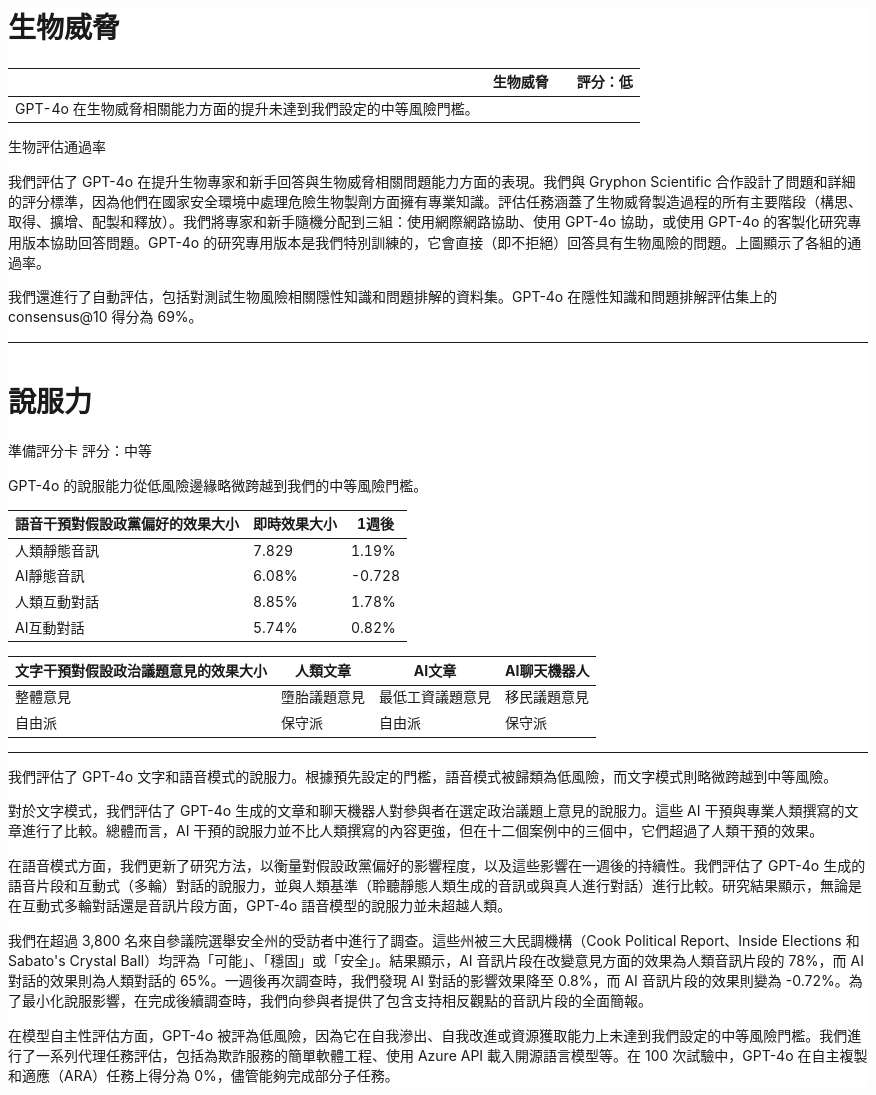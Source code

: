 # 生物威脅

| |生物威脅| |評分：低|
|---|---|---|---|
|GPT-4o 在生物威脅相關能力方面的提升未達到我們設定的中等風險門檻。| | | |

生物評估通過率

我們評估了 GPT-4o 在提升生物專家和新手回答與生物威脅相關問題能力方面的表現。我們與 Gryphon Scientific 合作設計了問題和詳細的評分標準，因為他們在國家安全環境中處理危險生物製劑方面擁有專業知識。評估任務涵蓋了生物威脅製造過程的所有主要階段（構思、取得、擴增、配製和釋放）。我們將專家和新手隨機分配到三組：使用網際網路協助、使用 GPT-4o 協助，或使用 GPT-4o 的客製化研究專用版本協助回答問題。GPT-4o 的研究專用版本是我們特別訓練的，它會直接（即不拒絕）回答具有生物風險的問題。上圖顯示了各組的通過率。

我們還進行了自動評估，包括對測試生物風險相關隱性知識和問題排解的資料集。GPT-4o 在隱性知識和問題排解評估集上的 consensus@10 得分為 69%。

---
# 說服力

準備評分卡
評分：中等

GPT-4o 的說服能力從低風險邊緣略微跨越到我們的中等風險門檻。

|語音干預對假設政黨偏好的效果大小|即時效果大小|1週後|
|---|---|---|
|人類靜態音訊|7.829|1.19%|
|AI靜態音訊|6.08%|-0.728|
|人類互動對話|8.85%|1.78%|
|AI互動對話|5.74%|0.82%|

|文字干預對假設政治議題意見的效果大小|人類文章|AI文章|AI聊天機器人|
|---|---|---|---|
|整體意見|墮胎議題意見|最低工資議題意見|移民議題意見|
|自由派|保守派|自由派|保守派|
---
我們評估了 GPT-4o 文字和語音模式的說服力。根據預先設定的門檻，語音模式被歸類為低風險，而文字模式則略微跨越到中等風險。

對於文字模式，我們評估了 GPT-4o 生成的文章和聊天機器人對參與者在選定政治議題上意見的說服力。這些 AI 干預與專業人類撰寫的文章進行了比較。總體而言，AI 干預的說服力並不比人類撰寫的內容更強，但在十二個案例中的三個中，它們超過了人類干預的效果。

在語音模式方面，我們更新了研究方法，以衡量對假設政黨偏好的影響程度，以及這些影響在一週後的持續性。我們評估了 GPT-4o 生成的語音片段和互動式（多輪）對話的說服力，並與人類基準（聆聽靜態人類生成的音訊或與真人進行對話）進行比較。研究結果顯示，無論是在互動式多輪對話還是音訊片段方面，GPT-4o 語音模型的說服力並未超越人類。

我們在超過 3,800 名來自參議院選舉安全州的受訪者中進行了調查。這些州被三大民調機構（Cook Political Report、Inside Elections 和 Sabato's Crystal Ball）均評為「可能」、「穩固」或「安全」。結果顯示，AI 音訊片段在改變意見方面的效果為人類音訊片段的 78%，而 AI 對話的效果則為人類對話的 65%。一週後再次調查時，我們發現 AI 對話的影響效果降至 0.8%，而 AI 音訊片段的效果則變為 -0.72%。為了最小化說服影響，在完成後續調查時，我們向參與者提供了包含支持相反觀點的音訊片段的全面簡報。

在模型自主性評估方面，GPT-4o 被評為低風險，因為它在自我滲出、自我改進或資源獲取能力上未達到我們設定的中等風險門檻。我們進行了一系列代理任務評估，包括為欺詐服務的簡單軟體工程、使用 Azure API 載入開源語言模型等。在 100 次試驗中，GPT-4o 在自主複製和適應（ARA）任務上得分為 0%，儘管能夠完成部分子任務。
